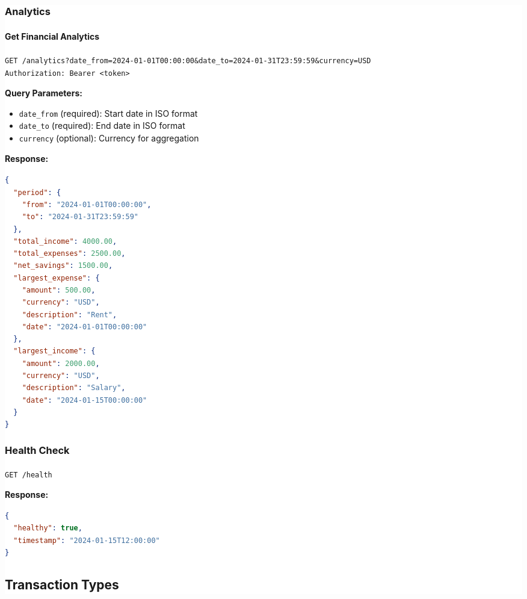 ### Analytics

#### Get Financial Analytics
```http
GET /analytics?date_from=2024-01-01T00:00:00&date_to=2024-01-31T23:59:59&currency=USD
Authorization: Bearer <token>
```

**Query Parameters:**
- `date_from` (required): Start date in ISO format
- `date_to` (required): End date in ISO format
- `currency` (optional): Currency for aggregation

**Response:**
```json
{
  "period": {
    "from": "2024-01-01T00:00:00",
    "to": "2024-01-31T23:59:59"
  },
  "total_income": 4000.00,
  "total_expenses": 2500.00,
  "net_savings": 1500.00,
  "largest_expense": {
    "amount": 500.00,
    "currency": "USD",
    "description": "Rent",
    "date": "2024-01-01T00:00:00"
  },
  "largest_income": {
    "amount": 2000.00,
    "currency": "USD",
    "description": "Salary",
    "date": "2024-01-15T00:00:00"
  }
}
```

### Health Check

```http
GET /health
```

**Response:**
```json
{
  "healthy": true,
  "timestamp": "2024-01-15T12:00:00"
}
```

## Transaction Types
